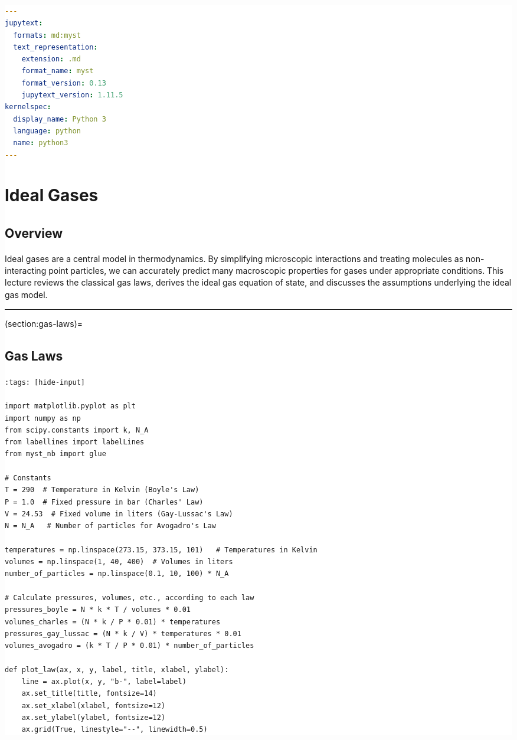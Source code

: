 ```yaml
---
jupytext:
  formats: md:myst
  text_representation:
    extension: .md
    format_name: myst
    format_version: 0.13
    jupytext_version: 1.11.5
kernelspec:
  display_name: Python 3
  language: python
  name: python3
---
```




# Ideal Gases

## Overview

Ideal gases are a central model in thermodynamics. By simplifying microscopic interactions and treating molecules as non-interacting point particles, we can accurately predict many macroscopic properties for gases under appropriate conditions. This lecture reviews the classical gas laws, derives the ideal gas equation of state, and discusses the assumptions underlying the ideal gas model.

---

(section:gas-laws)=

## Gas Laws

```{code-cell} ipython3
:tags: [hide-input]

import matplotlib.pyplot as plt
import numpy as np
from scipy.constants import k, N_A
from labellines import labelLines
from myst_nb import glue

# Constants
T = 290  # Temperature in Kelvin (Boyle's Law)
P = 1.0  # Fixed pressure in bar (Charles' Law)
V = 24.53  # Fixed volume in liters (Gay-Lussac's Law)
N = N_A   # Number of particles for Avogadro's Law

temperatures = np.linspace(273.15, 373.15, 101)   # Temperatures in Kelvin
volumes = np.linspace(1, 40, 400)  # Volumes in liters
number_of_particles = np.linspace(0.1, 10, 100) * N_A

# Calculate pressures, volumes, etc., according to each law
pressures_boyle = N * k * T / volumes * 0.01
volumes_charles = (N * k / P * 0.01) * temperatures
pressures_gay_lussac = (N * k / V) * temperatures * 0.01
volumes_avogadro = (k * T / P * 0.01) * number_of_particles

def plot_law(ax, x, y, label, title, xlabel, ylabel):
    line = ax.plot(x, y, "b-", label=label)
    ax.set_title(title, fontsize=14)
    ax.set_xlabel(xlabel, fontsize=12)
    ax.set_ylabel(ylabel, fontsize=12)
    ax.grid(True, linestyle="--", linewidth=0.5)
```

[^1]: [Boyle's original data](https://web.lemoyne.edu/~giunta/classicalcs/boyleform.html)
[^2]: [NIST WebBook: O₂ Data](https://webbook.nist.gov/cgi/inchi/InChI%3D1S/O2/c1-2)